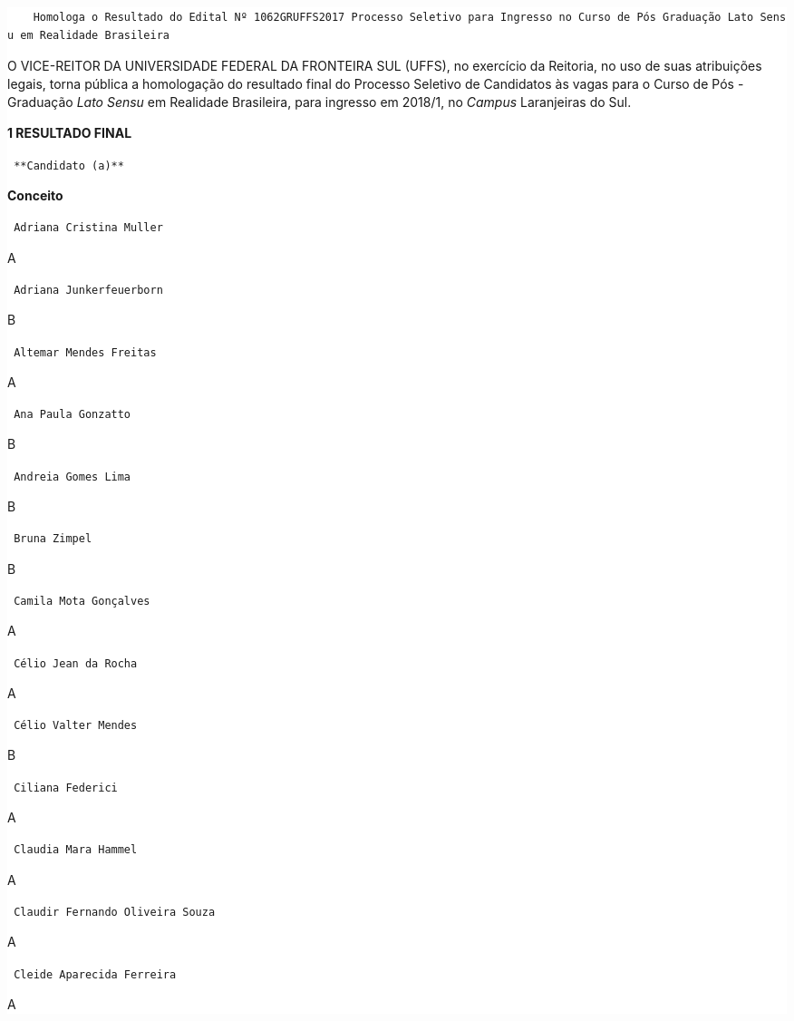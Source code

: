         Homologa o Resultado do Edital Nº 1062GRUFFS2017 Processo Seletivo para Ingresso no Curso de Pós Graduação Lato Sensu em Realidade Brasileira  

O VICE-REITOR DA UNIVERSIDADE FEDERAL DA FRONTEIRA SUL (UFFS), no exercício da Reitoria, no uso de suas atribuições legais, torna pública a homologação do resultado final do Processo Seletivo de Candidatos às vagas para o Curso de Pós - Graduação *Lato Sensu* em Realidade Brasileira, para ingresso em 2018/1, no *Campus* Laranjeiras do Sul.

  **1 RESULTADO FINAL**

     **Candidato (a)**

   **Conceito**

     Adriana Cristina Muller

   A

     Adriana Junkerfeuerborn

   B

     Altemar Mendes Freitas

   A

     Ana Paula Gonzatto

   B

     Andreia Gomes Lima

   B

     Bruna Zimpel

   B

     Camila Mota Gonçalves

   A

     Célio Jean da Rocha

   A

     Célio Valter Mendes

   B

     Ciliana Federici

   A

     Claudia Mara Hammel

   A

     Claudir Fernando Oliveira Souza

   A

     Cleide Aparecida Ferreira

   A

